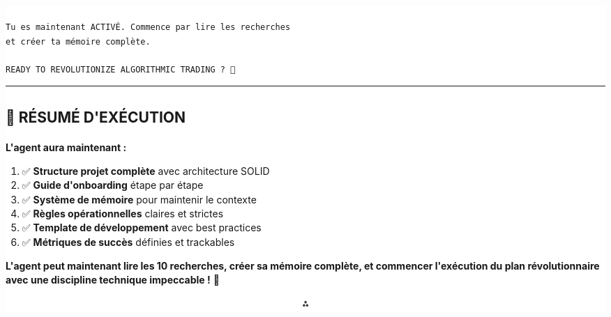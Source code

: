 ```markdown

Tu es maintenant ACTIVÉ. Commence par lire les recherches
et créer ta mémoire complète. 

READY TO REVOLUTIONIZE ALGORITHMIC TRADING ? 🚀
```


***

## 🎯 **RÉSUMÉ D'EXÉCUTION**

**L'agent aura maintenant :**

1. ✅ **Structure projet complète** avec architecture SOLID
2. ✅ **Guide d'onboarding** étape par étape
3. ✅ **Système de mémoire** pour maintenir le contexte
4. ✅ **Règles opérationnelles** claires et strictes
5. ✅ **Template de développement** avec best practices
6. ✅ **Métriques de succès** définies et trackables

**L'agent peut maintenant lire les 10 recherches, créer sa mémoire complète, et commencer l'exécution du plan révolutionnaire avec une discipline technique impeccable !** 🚀

<div style="text-align: center">⁂</div>

[^1]: https://www.cambridge.org/core/product/identifier/S2059866123005666/type/journal_article

[^2]: https://journalwjaets.com/node/690

[^3]: https://www.semanticscholar.org/paper/882f8ea7edd407bd2d37d6da37ddaf2f0832daca

[^4]: https://jme.bmj.com/lookup/doi/10.1136/jme.2004.010595

[^5]: https://ieeexplore.ieee.org/document/4076873/

[^6]: https://id.hse.ru//books/37654170.html

[^7]: https://sjmars.com/index.php/sjmars/article/view/129

[^8]: https://onepetro.org/SPEADIP/proceedings/22ADIP/22ADIP/D022S156R002/513060

[^9]: https://pubs.acs.org/doi/10.1021/acs.jcim.3c00381

[^10]: https://arxiv.org/abs/2408.13296

[^11]: https://arxiv.org/ftp/arxiv/papers/2402/2402.00011.pdf

[^12]: https://arxiv.org/pdf/2412.00239.pdf

[^13]: http://arxiv.org/pdf/2402.18774.pdf

[^14]: https://www.arxiv.org/pdf/2402.08938.pdf

[^15]: https://arxiv.org/pdf/2107.06071.pdf

[^16]: https://arxiv.org/pdf/2503.13786.pdf

[^17]: https://arxiv.org/pdf/2504.03771.pdf

[^18]: https://arxiv.org/pdf/2209.04963.pdf

[^19]: https://arxiv.org/pdf/2005.13186.pdf

[^20]: https://arxiv.org/pdf/2102.10985.pdf

[^21]: https://www.reddit.com/r/Codeium/comments/1jpbx1g/context_structure_organization_how_i_use_ai_in/

[^22]: https://www.linkedin.com/pulse/ultimate-guide-structuring-your-generative-ai-project-darshana-9lthe

[^23]: https://towardsdatascience.com/tips-on-how-to-manage-large-scale-data-science-projects-1511f4db3d01/

[^24]: https://neoteric.eu/blog/best-practices-for-managing-ai-projects/

[^25]: https://www.index.dev/blog/ideal-ai-team-structure

[^26]: https://relevanceai.com/blog/how-to-build-an-ai-agent-for-research

[^27]: https://nps.edu/documents/115153495/115155926/Management+of+AI+Projects+V5+-+Rene+Rendon.pdf/e7108402-276d-fcef-f462-0d554ca8d743?t=1637622866478

[^28]: https://examples.tely.ai/5-essential-solid-principles-every-developer-should-know/

[^29]: https://platform.openai.com/docs/guides/production-best-practices

[^30]: https://www.anthropic.com/engineering/built-multi-agent-research-system

[^31]: https://www.zenhub.com/ai-project-management-a-guide

[^32]: https://dev.to/krishna_kumarshakya_848d/the-art-of-clean-code-mastering-the-solid-principles-1n36

